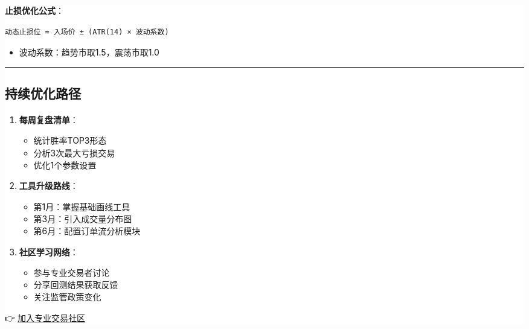 **止损优化公式**：  
```
动态止损位 = 入场价 ± (ATR(14) × 波动系数)
```
- 波动系数：趋势市取1.5，震荡市取1.0  

---

## 持续优化路径
1. **每周复盘清单**：  
   - 统计胜率TOP3形态  
   - 分析3次最大亏损交易  
   - 优化1个参数设置  

2. **工具升级路线**：  
   - 第1月：掌握基础画线工具  
   - 第3月：引入成交量分布图  
   - 第6月：配置订单流分析模块  

3. **社区学习网络**：  
   - 参与专业交易者讨论  
   - 分享回测结果获取反馈  
   - 关注监管政策变化  

👉 [加入专业交易社区](https://bit.ly/okx_welcome)